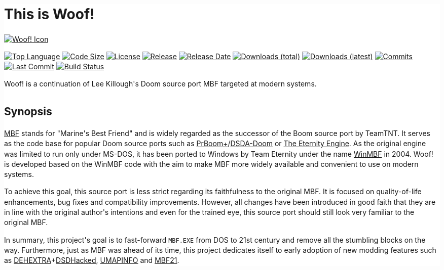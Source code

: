# This is Woof!
[![Woof! Icon](https://raw.githubusercontent.com/fabiangreffrath/woof/master/data/woof.png)](https://github.com/fabiangreffrath/woof)

[![Top Language](https://img.shields.io/github/languages/top/fabiangreffrath/woof.svg)](https://github.com/fabiangreffrath/woof)
[![Code Size](https://img.shields.io/github/languages/code-size/fabiangreffrath/woof.svg)](https://github.com/fabiangreffrath/woof)
[![License](https://img.shields.io/github/license/fabiangreffrath/woof.svg?logo=gnu)](https://github.com/fabiangreffrath/woof/blob/master/COPYING.md)
[![Release](https://img.shields.io/github/release/fabiangreffrath/woof.svg)](https://github.com/fabiangreffrath/woof/releases/latest)
[![Release Date](https://img.shields.io/github/release-date/fabiangreffrath/woof.svg)](https://github.com/fabiangreffrath/woof/releases/latest)
[![Downloads (total)](https://img.shields.io/github/downloads/fabiangreffrath/woof/total)](https://github.com/fabiangreffrath/woof/releases/latest)
[![Downloads (latest)](https://img.shields.io/github/downloads/fabiangreffrath/woof/latest/total.svg)](https://github.com/fabiangreffrath/woof/releases/latest)
[![Commits](https://img.shields.io/github/commits-since/fabiangreffrath/woof/latest.svg)](https://github.com/fabiangreffrath/woof/commits/master)
[![Last Commit](https://img.shields.io/github/last-commit/fabiangreffrath/woof.svg)](https://github.com/fabiangreffrath/woof/commits/master)
[![Build Status](https://github.com/fabiangreffrath/woof/actions/workflows/main.yml/badge.svg)](https://github.com/fabiangreffrath/woof/actions/workflows/main.yml)

Woof! is a continuation of Lee Killough's Doom source port MBF targeted at modern systems.

## Synopsis

[MBF](https://doomwiki.org/wiki/MBF) stands for "Marine's Best Friend" and is widely regarded as the successor of the Boom source port by TeamTNT.
It serves as the code base for popular Doom source ports such as [PrBoom+](https://github.com/coelckers/prboom-plus)/[DSDA-Doom](https://github.com/kraflab/dsda-doom) or [The Eternity Engine](https://github.com/team-eternity/eternity).
As the original engine was limited to run only under MS-DOS, it has been ported to Windows by Team Eternity under the name [WinMBF](https://github.com/team-eternity/WinMBF) in 2004.
Woof! is developed based on the WinMBF code with the aim to make MBF more widely available and convenient to use on modern systems.

To achieve this goal, this source port is less strict regarding its faithfulness to the original MBF.
It is focused on quality-of-life enhancements, bug fixes and compatibility improvements.
However, all changes have been introduced in good faith that they are in line with the original author's intentions and even for the trained eye, this source port should still look very familiar to the original MBF.

In summary, this project's goal is to fast-forward `MBF.EXE` from DOS to 21st century and remove all the stumbling blocks on the way.
Furthermore, just as MBF was ahead of its time, this project dedicates itself to early adoption of new modding features such as [DEHEXTRA](https://doomwiki.org/wiki/DEHEXTRA)+[DSDHacked](https://doomwiki.org/wiki/DSDHacked), [UMAPINFO](https://doomwiki.org/wiki/UMAPINFO) and [MBF21](https://doomwiki.org/wiki/MBF21).
